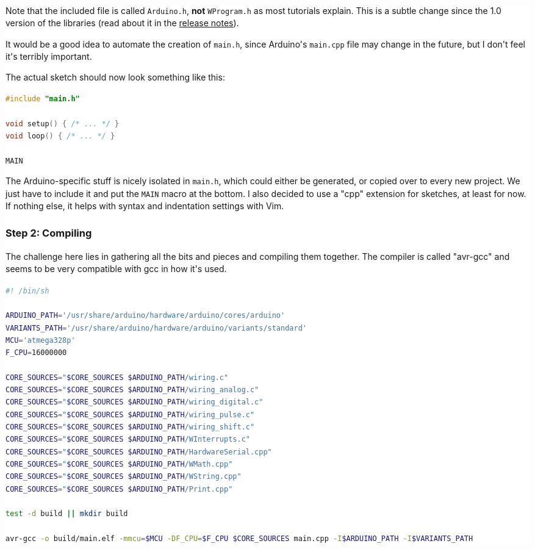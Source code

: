 Note that the included file is called `Arduino.h`, **not** `WProgram.h` as most
tutorials explain. This is a subtle change since the 1.0 version of the
libraries (read about it in the [release
notes](http://arduino.cc/en/Main/ReleaseNotes)).

It would be a good idea to automate the creation of `main.h`, since Arduino's
`main.cpp` file may change in the future, but I don't feel it's terribly
important.

The actual sketch should now look something like this:

``` cpp main.cpp
#include "main.h"

void setup() { /* ... */ }
void loop() { /* ... */ }

MAIN
```

The Arduino-specific stuff is nicely isolated in `main.h`, which could either
be generated, or copied over to every new project. We just have to include it
and put the `MAIN` macro at the bottom. I also decided to use a "cpp" extension
for sketches, at least for now. If nothing else, it helps with syntax and
indentation settings with Vim.

### Step 2: Compiling

The challenge here lies in gathering all the bits and pieces and compiling them
together. The compiler is called "avr-gcc" and seems to be very compatible with
gcc in how it's used.

``` bash
#! /bin/sh

ARDUINO_PATH='/usr/share/arduino/hardware/arduino/cores/arduino'
VARIANTS_PATH='/usr/share/arduino/hardware/arduino/variants/standard'
MCU='atmega328p'
F_CPU=16000000

CORE_SOURCES="$CORE_SOURCES $ARDUINO_PATH/wiring.c"
CORE_SOURCES="$CORE_SOURCES $ARDUINO_PATH/wiring_analog.c"
CORE_SOURCES="$CORE_SOURCES $ARDUINO_PATH/wiring_digital.c"
CORE_SOURCES="$CORE_SOURCES $ARDUINO_PATH/wiring_pulse.c"
CORE_SOURCES="$CORE_SOURCES $ARDUINO_PATH/wiring_shift.c"
CORE_SOURCES="$CORE_SOURCES $ARDUINO_PATH/WInterrupts.c"
CORE_SOURCES="$CORE_SOURCES $ARDUINO_PATH/HardwareSerial.cpp"
CORE_SOURCES="$CORE_SOURCES $ARDUINO_PATH/WMath.cpp"
CORE_SOURCES="$CORE_SOURCES $ARDUINO_PATH/WString.cpp"
CORE_SOURCES="$CORE_SOURCES $ARDUINO_PATH/Print.cpp"

test -d build || mkdir build

avr-gcc -o build/main.elf -mmcu=$MCU -DF_CPU=$F_CPU $CORE_SOURCES main.cpp -I$ARDUINO_PATH -I$VARIANTS_PATH
```
